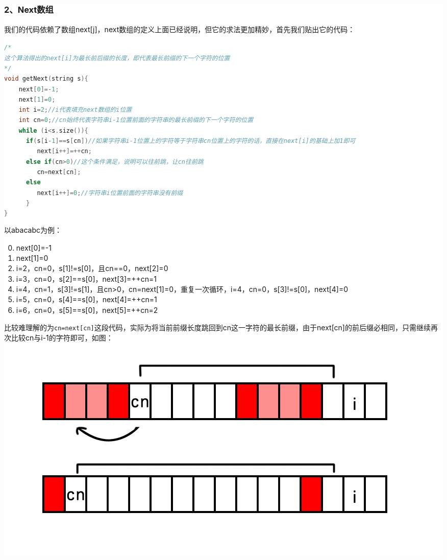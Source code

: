 ### 2、Next数组

我们的代码依赖了数组next[j]，next数组的定义上面已经说明，但它的求法更加精妙，首先我们贴出它的代码：

```cpp
/*
这个算法得出的next[i]为最长前后缀的长度，即代表最长前缀的下一个字符的位置
*/
void getNext(string s){
    next[0]=-1;
    next[1]=0;
    int i=2;//i代表填充next数组的i位置
    int cn=0;//cn始终代表字符串i-1位置前面的字符串的最长前缀的下一个字符的位置
    while (i<s.size()){
  	  if(s[i-1]==s[cn])//如果字符串i-1位置上的字符等于字符串cn位置上的字符的话，直接在next[i]的基础上加1即可
  	 	 next[i++]=++cn;
 	  else if(cn>0)//这个条件满足，说明可以往前跳，让cn往前跳
         cn=next[cn];
  	  else
  	 	 next[i++]=0;//字符串i位置前面的字符串没有前缀
  	  }
}
```

以abacabc为例：

0. next[0]=-1
1. next[1]=0
2. i=2，cn=0，s[1]!=s[0]，且cn==0，next[2]=0
3. i=3，cn=0，s[2]==s[0]，next[3]=++cn=1
4. i=4，cn=1，s[3]!=s[1]，且cn>0，cn=next[1]=0，重复一次循环，i=4，cn=0，s[3]!=s[0]，next[4]=0
5. i=5，cn=0，s[4]==s[0]，next[4]=++cn=1
6. i=6，cn=0，s[5]==s[0]，next[5]=++cn=2

比较难理解的为`cn=next[cn]`这段代码，实际为将当前前缀长度跳回到cn这一字符的最长前缀，由于next[cn]的前后缀必相同，只需继续再次比较cn与i-1的字符即可，如图：

![](/assets/post_img/2019-09-19/6.png)

